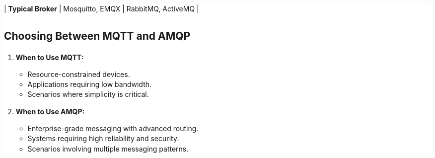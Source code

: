 | **Typical Broker**    | Mosquitto, EMQX          | RabbitMQ, ActiveMQ                      |

## Choosing Between MQTT and AMQP

1. **When to Use MQTT:**

   - Resource-constrained devices.
   - Applications requiring low bandwidth.
   - Scenarios where simplicity is critical.

2. **When to Use AMQP:**
   - Enterprise-grade messaging with advanced routing.
   - Systems requiring high reliability and security.
   - Scenarios involving multiple messaging patterns.

